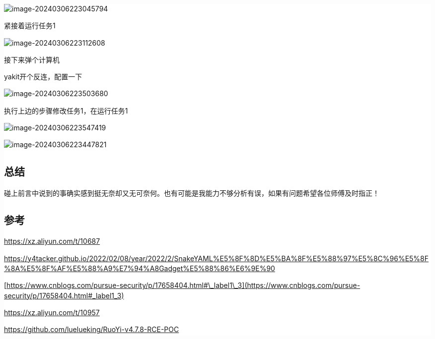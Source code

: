 ![image-20240306223045794](https://shs3.b.qianxin.com/attack_forum/2024/03/attach-17c83b11a879388d49f1df65207326c010b5135e.png)

紧接着运行任务1

![image-20240306223112608](https://shs3.b.qianxin.com/attack_forum/2024/03/attach-3785c643538709c65f0fbc9754dc52fe1ee40692.png)

接下来弹个计算机

yakit开个反连，配置一下

![image-20240306223503680](https://shs3.b.qianxin.com/attack_forum/2024/03/attach-3151287bc512b240af53000b5d75166869e306b6.png)

执行上边的步骤修改任务1，在运行任务1

![image-20240306223547419](https://shs3.b.qianxin.com/attack_forum/2024/03/attach-456a3bcf525c08f271624c3726716d695396ba58.png)

![image-20240306223447821](https://shs3.b.qianxin.com/attack_forum/2024/03/attach-04329d5c8b8b15b42c709649335789a0f625a56c.png)

总结
--

碰上前言中说到的事确实感到挺无奈却又无可奈何。也有可能是我能力不够分析有误，如果有问题希望各位师傅及时指正！

参考
--

<https://xz.aliyun.com/t/10687>

<https://y4tacker.github.io/2022/02/08/year/2022/2/SnakeYAML%E5%8F%8D%E5%BA%8F%E5%88%97%E5%8C%96%E5%8F%8A%E5%8F%AF%E5%88%A9%E7%94%A8Gadget%E5%88%86%E6%9E%90>

[https://www.cnblogs.com/pursue-security/p/17658404.html#\_label1\_3](https://www.cnblogs.com/pursue-security/p/17658404.html#_label1_3)

<https://xz.aliyun.com/t/10957>

<https://github.com/luelueking/RuoYi-v4.7.8-RCE-POC>